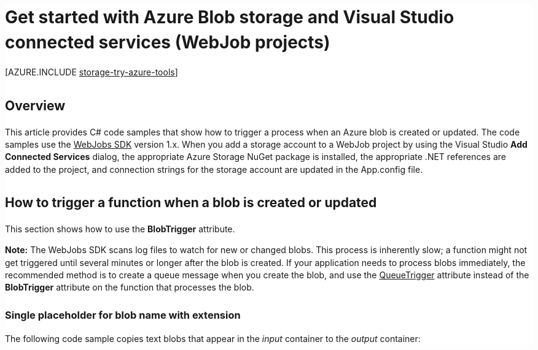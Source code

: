 <properties
	pageTitle="Get started with blob storage and Visual Studio connected services (WebJob projects) | Microsoft Azure"
	description="How to get started using Blob storage in a WebJob project after connecting to an Azure storage using Visual Studio connected services."
	services="storage"
	documentationCenter=""
	authors="TomArcher"
	manager="douge"
	editor=""/>

<tags
	ms.service="storage"
	ms.workload="web"
	ms.tgt_pltfrm="vs-getting-started"
	ms.devlang="na"
	ms.topic="article"
	ms.date="07/18/2016"
	ms.author="tarcher"/>

# Get started with Azure Blob storage and Visual Studio connected services (WebJob projects)

[AZURE.INCLUDE [storage-try-azure-tools](../../includes/storage-try-azure-tools.md)]

## Overview

This article provides C# code samples that show how to trigger a process when an Azure blob is created or updated. The code samples use the [WebJobs SDK](../app-service-web/websites-dotnet-webjobs-sdk.md) version 1.x. When you add a storage account to a WebJob project by using the Visual Studio **Add Connected Services** dialog, the appropriate Azure Storage NuGet package is installed, the appropriate .NET references are added to the project, and connection strings for the storage account are updated in the App.config file.



## How to trigger a function when a blob is created or updated

This section shows how to use the **BlobTrigger** attribute.

 **Note:** The WebJobs SDK scans log files to watch for new or changed blobs. This process is inherently slow; a function might not get triggered until several minutes or longer after the blob is created.  If your application needs to process blobs immediately, the recommended method is to create a queue message when you create the blob, and use the [QueueTrigger](../app-service-web/websites-dotnet-webjobs-sdk-storage-queues-how-to.md#trigger) attribute instead of the **BlobTrigger** attribute on the function that processes the blob.

### Single placeholder for blob name with extension  

The following code sample copies text blobs that appear in the *input* container to the *output* container:
